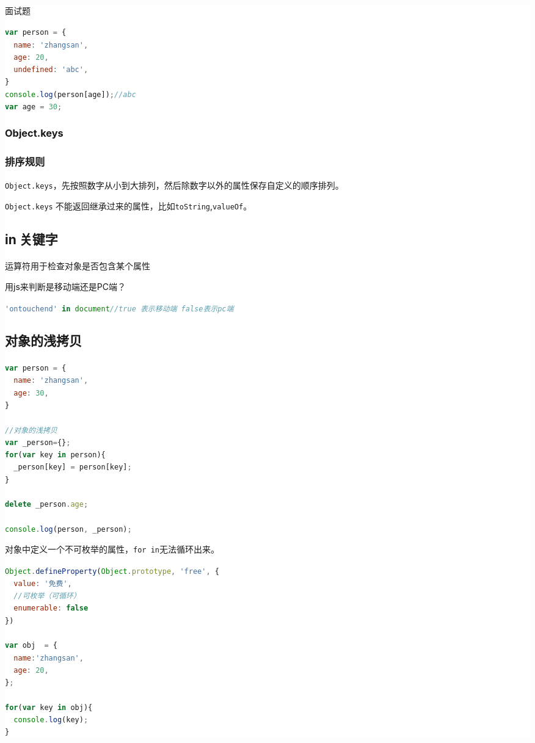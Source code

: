 
面试题

```js
var person = {
  name: 'zhangsan',
  age: 20,
  undefined: 'abc',
}
console.log(person[age]);//abc
var age = 30;
```


### Object.keys

### 排序规则

`Object.keys`，先按照数字从小到大排列，然后除数字以外的属性保存自定义的顺序排列。

`Object.keys` 不能返回继承过来的属性，比如`toString`,`valueOf`。

## in 关键字

运算符用于检查对象是否包含某个属性

用js来判断是移动端还是PC端？

```js
'ontouchend' in document//true 表示移动端 false表示pc端
```

## 对象的浅拷贝

```js
var person = {
  name: 'zhangsan',
  age: 30,
}

//对象的浅拷贝
var _person={};
for(var key in person){
  _person[key] = person[key];
}

delete _person.age;

console.log(person, _person);
```

对象中定义一个不可枚举的属性，`for in`无法循环出来。

```js
Object.defineProperty(Object.prototype, 'free', {
  value: '免费',
  //可枚举（可循环）
  enumerable: false
})

var obj  = {
  name:'zhangsan',
  age: 20,
};

for(var key in obj){
  console.log(key);
}
```